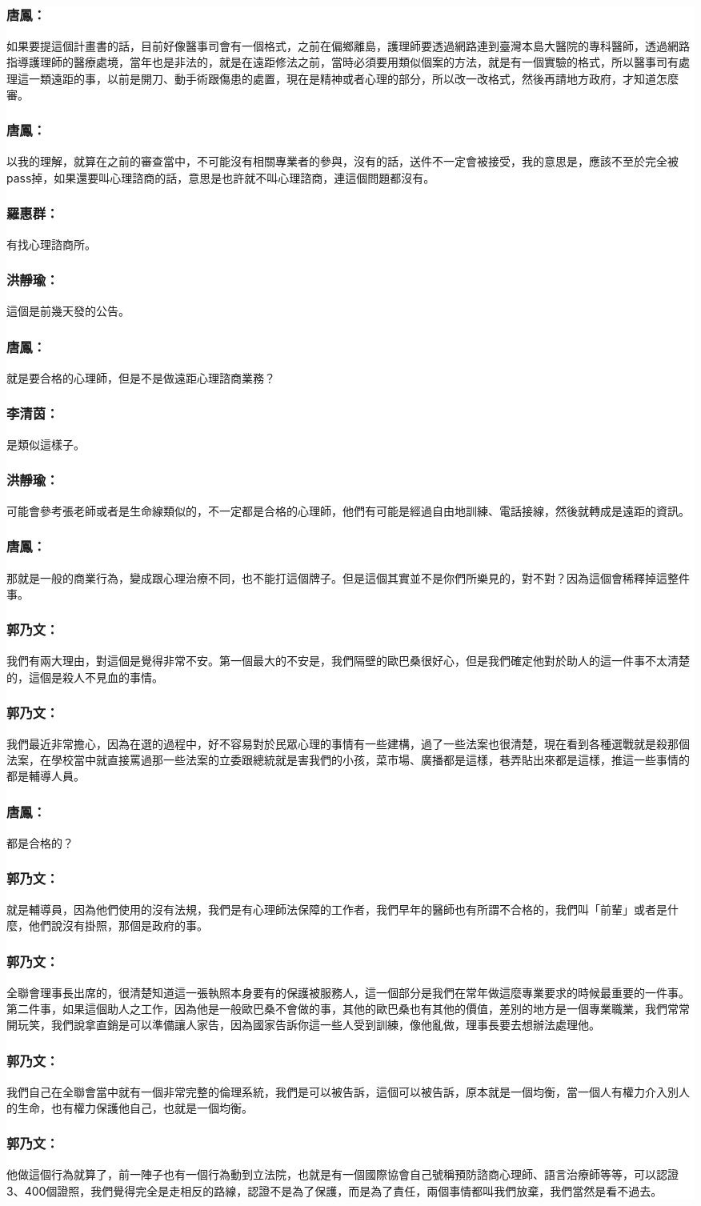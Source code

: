 ### 唐鳳：
如果要提這個計畫書的話，目前好像醫事司會有一個格式，之前在偏鄉離島，護理師要透過網路連到臺灣本島大醫院的專科醫師，透過網路指導護理師的醫療處境，當年也是非法的，就是在遠距修法之前，當時必須要用類似個案的方法，就是有一個實驗的格式，所以醫事司有處理這一類遠距的事，以前是開刀、動手術跟傷患的處置，現在是精神或者心理的部分，所以改一改格式，然後再請地方政府，才知道怎麼審。

### 唐鳳：
以我的理解，就算在之前的審查當中，不可能沒有相關專業者的參與，沒有的話，送件不一定會被接受，我的意思是，應該不至於完全被pass掉，如果還要叫心理諮商的話，意思是也許就不叫心理諮商，連這個問題都沒有。

### 羅惠群：
有找心理諮商所。

### 洪靜瑜：
這個是前幾天發的公告。

### 唐鳳：
就是要合格的心理師，但是不是做遠距心理諮商業務？

### 李清茵：
是類似這樣子。

### 洪靜瑜：
可能會參考張老師或者是生命線類似的，不一定都是合格的心理師，他們有可能是經過自由地訓練、電話接線，然後就轉成是遠距的資訊。

### 唐鳳：
那就是一般的商業行為，變成跟心理治療不同，也不能打這個牌子。但是這個其實並不是你們所樂見的，對不對？因為這個會稀釋掉這整件事。

### 郭乃文：
我們有兩大理由，對這個是覺得非常不安。第一個最大的不安是，我們隔壁的歐巴桑很好心，但是我們確定他對於助人的這一件事不太清楚的，這個是殺人不見血的事情。

### 郭乃文：
我們最近非常擔心，因為在選的過程中，好不容易對於民眾心理的事情有一些建構，過了一些法案也很清楚，現在看到各種選戰就是殺那個法案，在學校當中就直接罵過那一些法案的立委跟總統就是害我們的小孩，菜市場、廣播都是這樣，巷弄貼出來都是這樣，推這一些事情的都是輔導人員。

### 唐鳳：
都是合格的？

### 郭乃文：
就是輔導員，因為他們使用的沒有法規，我們是有心理師法保障的工作者，我們早年的醫師也有所謂不合格的，我們叫「前輩」或者是什麼，他們說沒有掛照，那個是政府的事。

### 郭乃文：
全聯會理事長出席的，很清楚知道這一張執照本身要有的保護被服務人，這一個部分是我們在常年做這麼專業要求的時候最重要的一件事。第二件事，如果這個助人之工作，因為他是一般歐巴桑不會做的事，其他的歐巴桑也有其他的價值，差別的地方是一個專業職業，我們常常開玩笑，我們說拿直銷是可以準備讓人家告，因為國家告訴你這一些人受到訓練，像他亂做，理事長要去想辦法處理他。

### 郭乃文：
我們自己在全聯會當中就有一個非常完整的倫理系統，我們是可以被告訴，這個可以被告訴，原本就是一個均衡，當一個人有權力介入別人的生命，也有權力保護他自己，也就是一個均衡。

### 郭乃文：
他做這個行為就算了，前一陣子也有一個行為動到立法院，也就是有一個國際協會自己號稱預防諮商心理師、語言治療師等等，可以認證3、400個證照，我們覺得完全是走相反的路線，認證不是為了保護，而是為了責任，兩個事情都叫我們放棄，我們當然是看不過去。
